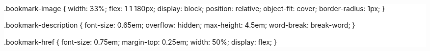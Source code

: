   .bookmark-image {
    width: 33%;
    flex: 1 1 180px;
    display: block;
    position: relative;
    object-fit: cover;
    border-radius: 1px;
  }

  .bookmark-description {
    font-size: 0.65em;
    overflow: hidden;
    max-height: 4.5em;
    word-break: break-word;
  }

  .bookmark-href {
    font-size: 0.75em;
    margin-top: 0.25em;
    width: 50%;
    display: flex;
  }
</style>

